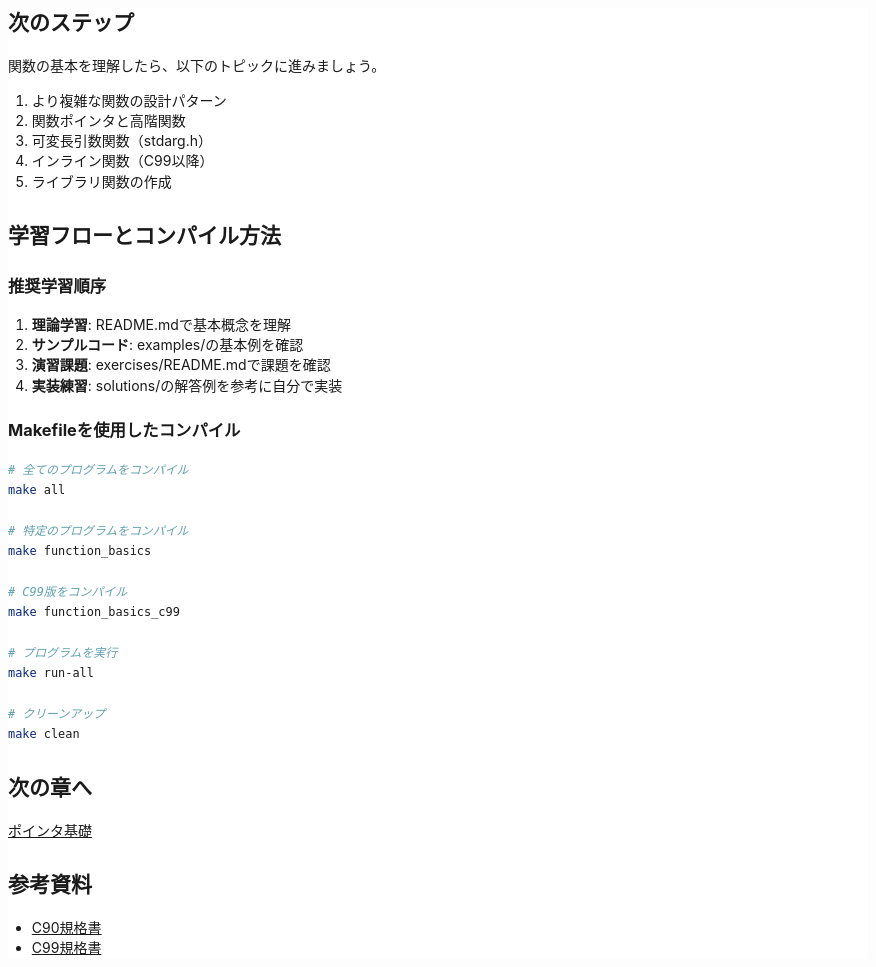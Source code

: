 ## 次のステップ
関数の基本を理解したら、以下のトピックに進みましょう。

1. より複雑な関数の設計パターン
2. 関数ポインタと高階関数
3. 可変長引数関数（stdarg.h）
4. インライン関数（C99以降）
5. ライブラリ関数の作成

## 学習フローとコンパイル方法

### 推奨学習順序
1. **理論学習**: README.mdで基本概念を理解
2. **サンプルコード**: examples/の基本例を確認  
3. **演習課題**: exercises/README.mdで課題を確認
4. **実装練習**: solutions/の解答例を参考に自分で実装

### Makefileを使用したコンパイル
```bash
# 全てのプログラムをコンパイル
make all

# 特定のプログラムをコンパイル
make function_basics

# C99版をコンパイル
make function_basics_c99

# プログラムを実行
make run-all

# クリーンアップ
make clean
```

## 次の章へ
[ポインタ基礎](../pointers/README.md)

## 参考資料
- [C90規格書](https://www.iso.org/standard/17782.html)
- [C99規格書](https://www.iso.org/standard/29237.html)